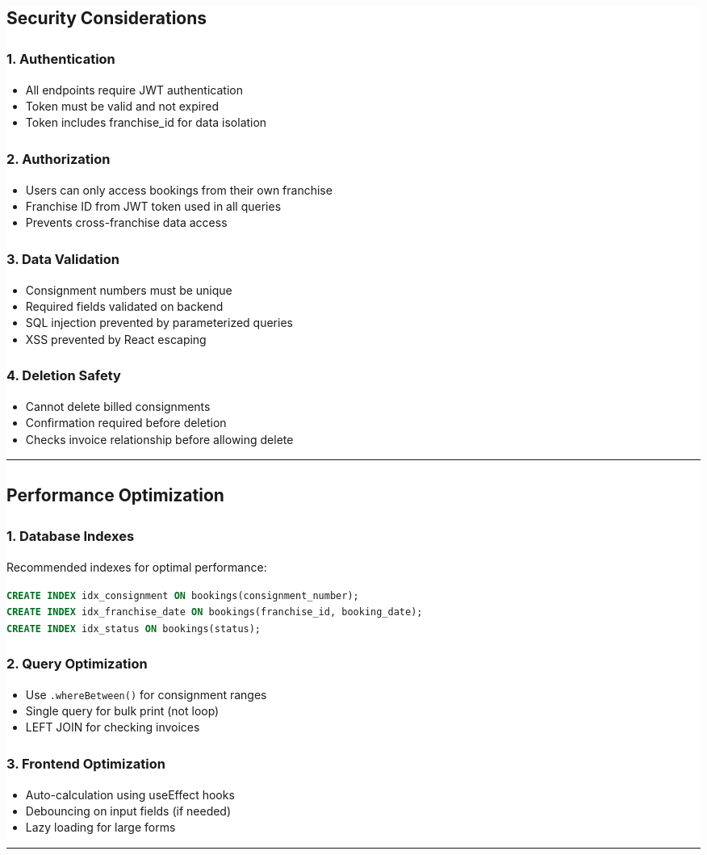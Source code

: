 
## Security Considerations

### 1. Authentication

- All endpoints require JWT authentication
- Token must be valid and not expired
- Token includes franchise_id for data isolation

### 2. Authorization

- Users can only access bookings from their own franchise
- Franchise ID from JWT token used in all queries
- Prevents cross-franchise data access

### 3. Data Validation

- Consignment numbers must be unique
- Required fields validated on backend
- SQL injection prevented by parameterized queries
- XSS prevented by React escaping

### 4. Deletion Safety

- Cannot delete billed consignments
- Confirmation required before deletion
- Checks invoice relationship before allowing delete

---

## Performance Optimization

### 1. Database Indexes

Recommended indexes for optimal performance:

```sql
CREATE INDEX idx_consignment ON bookings(consignment_number);
CREATE INDEX idx_franchise_date ON bookings(franchise_id, booking_date);
CREATE INDEX idx_status ON bookings(status);
```

### 2. Query Optimization

- Use `.whereBetween()` for consignment ranges
- Single query for bulk print (not loop)
- LEFT JOIN for checking invoices

### 3. Frontend Optimization

- Auto-calculation using useEffect hooks
- Debouncing on input fields (if needed)
- Lazy loading for large forms

---